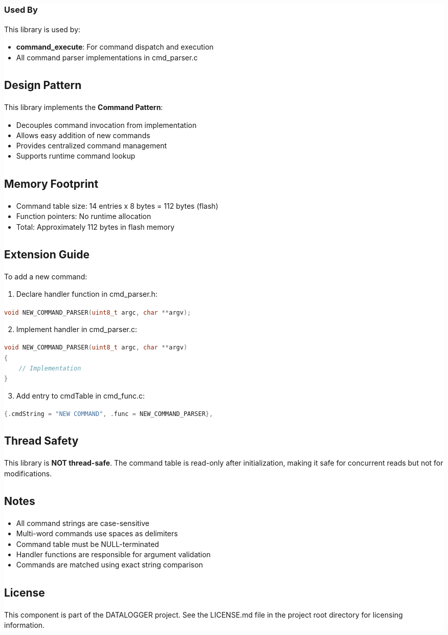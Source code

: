 ### Used By

This library is used by:

- **command_execute**: For command dispatch and execution
- All command parser implementations in cmd_parser.c

## Design Pattern

This library implements the **Command Pattern**:

- Decouples command invocation from implementation
- Allows easy addition of new commands
- Provides centralized command management
- Supports runtime command lookup

## Memory Footprint

- Command table size: 14 entries x 8 bytes = 112 bytes (flash)
- Function pointers: No runtime allocation
- Total: Approximately 112 bytes in flash memory

## Extension Guide

To add a new command:

1. Declare handler function in cmd_parser.h:

```c
void NEW_COMMAND_PARSER(uint8_t argc, char **argv);
```

2. Implement handler in cmd_parser.c:

```c
void NEW_COMMAND_PARSER(uint8_t argc, char **argv)
{
    // Implementation
}
```

3. Add entry to cmdTable in cmd_func.c:

```c
{.cmdString = "NEW COMMAND", .func = NEW_COMMAND_PARSER},
```

## Thread Safety

This library is **NOT thread-safe**. The command table is read-only after initialization, making it safe for concurrent reads but not for modifications.

## Notes

- All command strings are case-sensitive
- Multi-word commands use spaces as delimiters
- Command table must be NULL-terminated
- Handler functions are responsible for argument validation
- Commands are matched using exact string comparison

## License

This component is part of the DATALOGGER project.
See the LICENSE.md file in the project root directory for licensing information.
